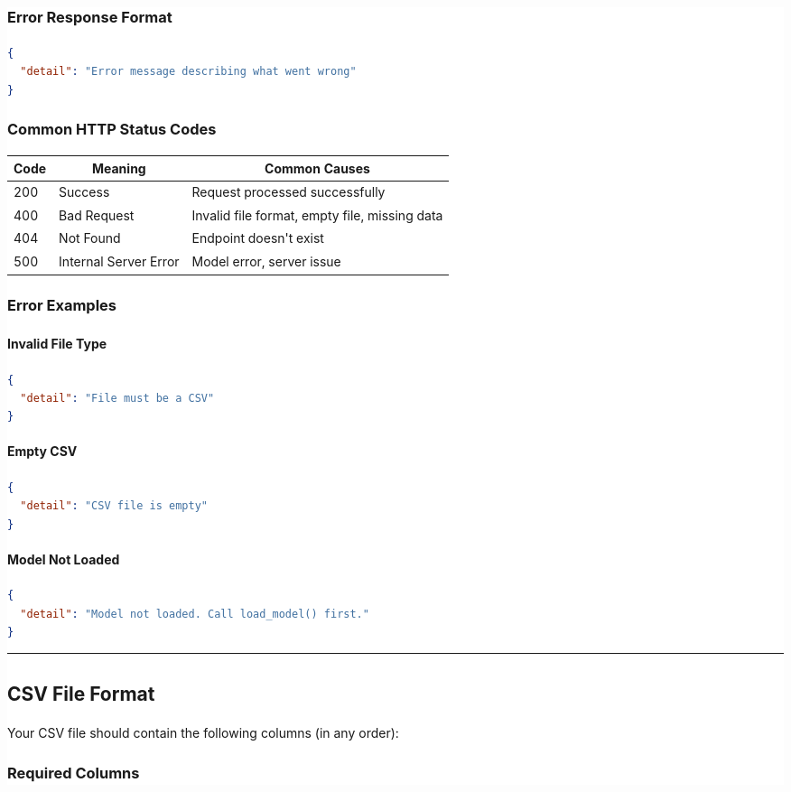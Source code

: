 ### Error Response Format

```json
{
  "detail": "Error message describing what went wrong"
}
```

### Common HTTP Status Codes

| Code | Meaning               | Common Causes                                 |
| ---- | --------------------- | --------------------------------------------- |
| 200  | Success               | Request processed successfully                |
| 400  | Bad Request           | Invalid file format, empty file, missing data |
| 404  | Not Found             | Endpoint doesn't exist                        |
| 500  | Internal Server Error | Model error, server issue                     |

### Error Examples

#### Invalid File Type

```json
{
  "detail": "File must be a CSV"
}
```

#### Empty CSV

```json
{
  "detail": "CSV file is empty"
}
```

#### Model Not Loaded

```json
{
  "detail": "Model not loaded. Call load_model() first."
}
```

---

## CSV File Format

Your CSV file should contain the following columns (in any order):

### Required Columns
